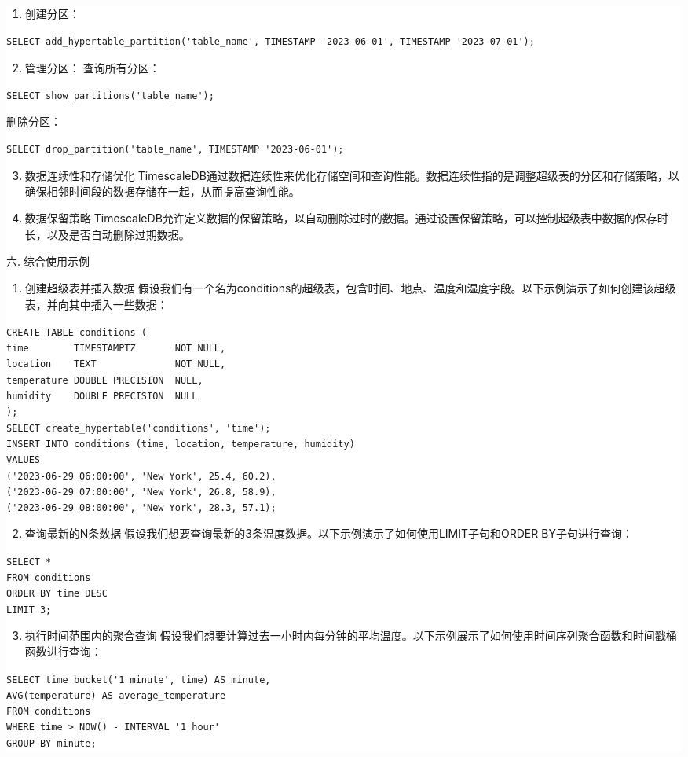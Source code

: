 1. 创建分区：
```
SELECT add_hypertable_partition('table_name', TIMESTAMP '2023-06-01', TIMESTAMP '2023-07-01');
```

2. 管理分区：
查询所有分区：
```
SELECT show_partitions('table_name');
```
删除分区：
```
SELECT drop_partition('table_name', TIMESTAMP '2023-06-01');
```

3. 数据连续性和存储优化
TimescaleDB通过数据连续性来优化存储空间和查询性能。数据连续性指的是调整超级表的分区和存储策略，以确保相邻时间段的数据存储在一起，从而提高查询性能。

4. 数据保留策略
TimescaleDB允许定义数据的保留策略，以自动删除过时的数据。通过设置保留策略，可以控制超级表中数据的保存时长，以及是否自动删除过期数据。

六. 综合使用示例
1. 创建超级表并插入数据
假设我们有一个名为conditions的超级表，包含时间、地点、温度和湿度字段。以下示例演示了如何创建该超级表，并向其中插入一些数据：
```
CREATE TABLE conditions (
time        TIMESTAMPTZ       NOT NULL,
location    TEXT              NOT NULL,
temperature DOUBLE PRECISION  NULL,
humidity    DOUBLE PRECISION  NULL
);
SELECT create_hypertable('conditions', 'time');
INSERT INTO conditions (time, location, temperature, humidity)
VALUES
('2023-06-29 06:00:00', 'New York', 25.4, 60.2),
('2023-06-29 07:00:00', 'New York', 26.8, 58.9),
('2023-06-29 08:00:00', 'New York', 28.3, 57.1);
```

2. 查询最新的N条数据
假设我们想要查询最新的3条温度数据。以下示例演示了如何使用LIMIT子句和ORDER BY子句进行查询：
```
SELECT *
FROM conditions
ORDER BY time DESC
LIMIT 3;
```

3. 执行时间范围内的聚合查询
假设我们想要计算过去一小时内每分钟的平均温度。以下示例展示了如何使用时间序列聚合函数和时间戳桶函数进行查询：
```
SELECT time_bucket('1 minute', time) AS minute,
AVG(temperature) AS average_temperature
FROM conditions
WHERE time > NOW() - INTERVAL '1 hour'
GROUP BY minute;
```
